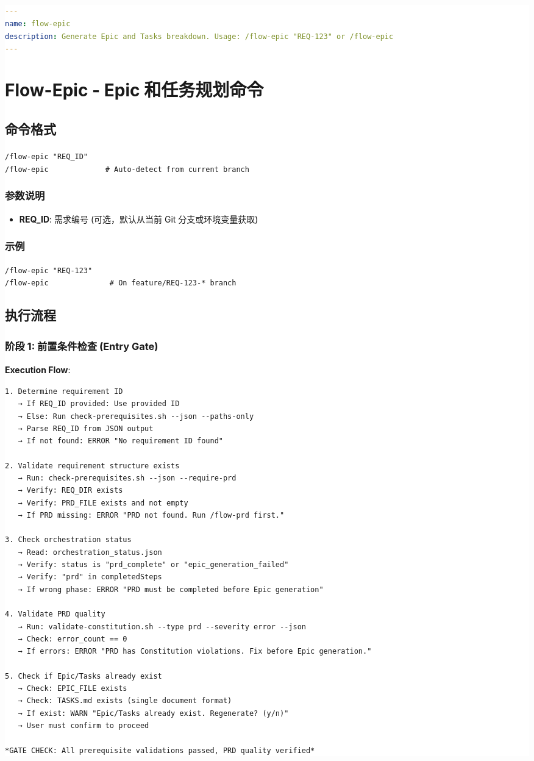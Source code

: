 ```yaml
---
name: flow-epic
description: Generate Epic and Tasks breakdown. Usage: /flow-epic "REQ-123" or /flow-epic
---
```


# Flow-Epic - Epic 和任务规划命令

## 命令格式
```text
/flow-epic "REQ_ID"
/flow-epic             # Auto-detect from current branch
```

### 参数说明
- **REQ_ID**: 需求编号 (可选，默认从当前 Git 分支或环境变量获取)

### 示例
```text
/flow-epic "REQ-123"
/flow-epic              # On feature/REQ-123-* branch
```

## 执行流程

### 阶段 1: 前置条件检查 (Entry Gate)

**Execution Flow**:
```
1. Determine requirement ID
   → If REQ_ID provided: Use provided ID
   → Else: Run check-prerequisites.sh --json --paths-only
   → Parse REQ_ID from JSON output
   → If not found: ERROR "No requirement ID found"

2. Validate requirement structure exists
   → Run: check-prerequisites.sh --json --require-prd
   → Verify: REQ_DIR exists
   → Verify: PRD_FILE exists and not empty
   → If PRD missing: ERROR "PRD not found. Run /flow-prd first."

3. Check orchestration status
   → Read: orchestration_status.json
   → Verify: status is "prd_complete" or "epic_generation_failed"
   → Verify: "prd" in completedSteps
   → If wrong phase: ERROR "PRD must be completed before Epic generation"

4. Validate PRD quality
   → Run: validate-constitution.sh --type prd --severity error --json
   → Check: error_count == 0
   → If errors: ERROR "PRD has Constitution violations. Fix before Epic generation."

5. Check if Epic/Tasks already exist
   → Check: EPIC_FILE exists
   → Check: TASKS.md exists (single document format)
   → If exist: WARN "Epic/Tasks already exist. Regenerate? (y/n)"
   → User must confirm to proceed

*GATE CHECK: All prerequisite validations passed, PRD quality verified*
```
